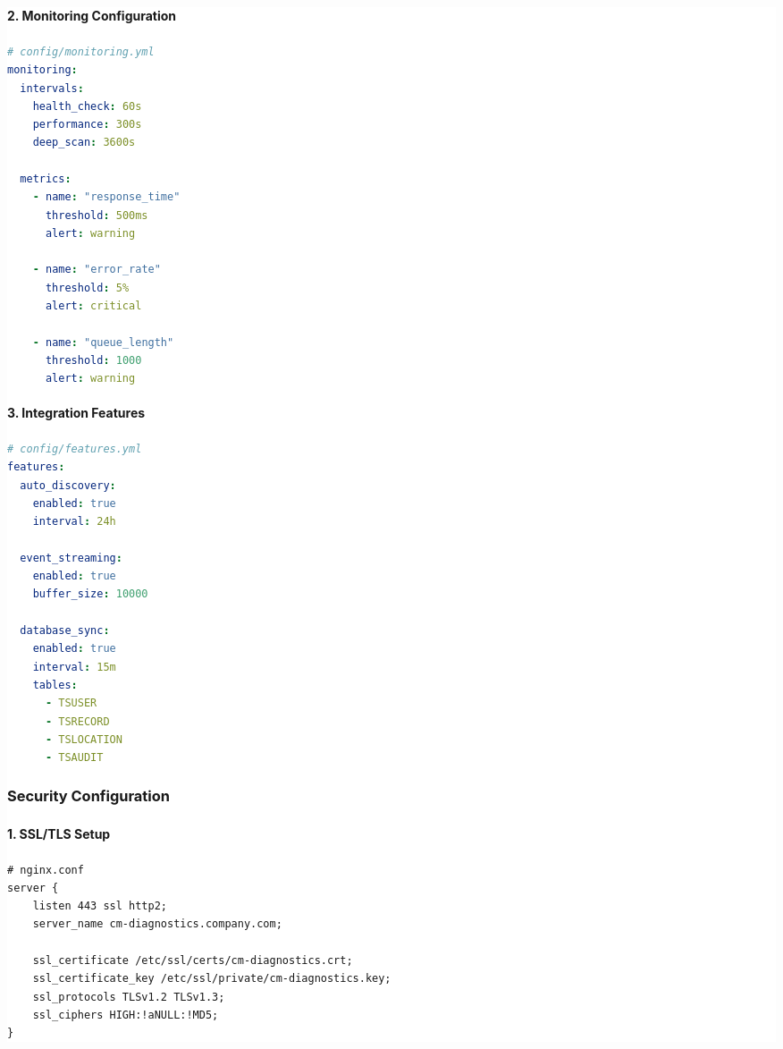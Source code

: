 #### 2. Monitoring Configuration
```yaml
# config/monitoring.yml
monitoring:
  intervals:
    health_check: 60s
    performance: 300s
    deep_scan: 3600s
  
  metrics:
    - name: "response_time"
      threshold: 500ms
      alert: warning
    
    - name: "error_rate"
      threshold: 5%
      alert: critical
    
    - name: "queue_length"
      threshold: 1000
      alert: warning
```

#### 3. Integration Features
```yaml
# config/features.yml
features:
  auto_discovery:
    enabled: true
    interval: 24h
  
  event_streaming:
    enabled: true
    buffer_size: 10000
    
  database_sync:
    enabled: true
    interval: 15m
    tables:
      - TSUSER
      - TSRECORD
      - TSLOCATION
      - TSAUDIT
```

### Security Configuration

#### 1. SSL/TLS Setup
```nginx
# nginx.conf
server {
    listen 443 ssl http2;
    server_name cm-diagnostics.company.com;
    
    ssl_certificate /etc/ssl/certs/cm-diagnostics.crt;
    ssl_certificate_key /etc/ssl/private/cm-diagnostics.key;
    ssl_protocols TLSv1.2 TLSv1.3;
    ssl_ciphers HIGH:!aNULL:!MD5;
}
```
